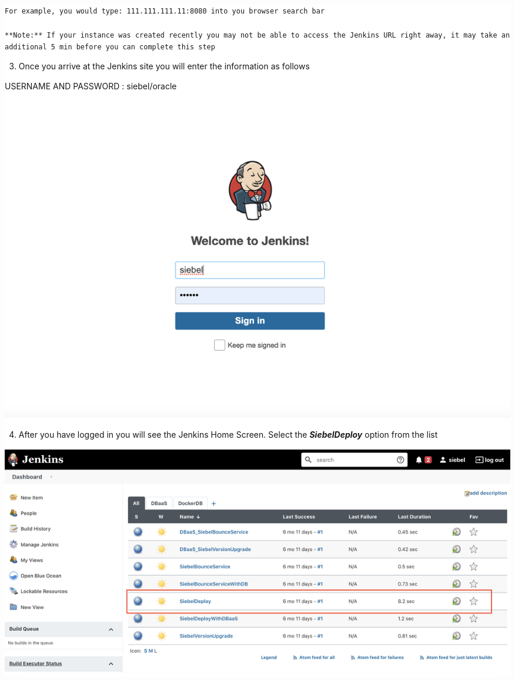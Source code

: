     For example, you would type: 111.111.111.11:8080 into you browser search bar

    **Note:** If your instance was created recently you may not be able to access the Jenkins URL right away, it may take an additional 5 min before you can complete this step

3. Once you arrive at the Jenkins site you will enter the information as follows

  USERNAME AND PASSWORD :  siebel/oracle

  ![After reaching the site enter the username siebel, and password oracle. All lowercase](./images/2.3.png " ")

4. After you have logged in you will see the Jenkins Home Screen. Select the ***SiebelDeploy*** option from the list

  ![When logged in you will see this home screen, select siebel deploy](./images/2.4.png " ")
